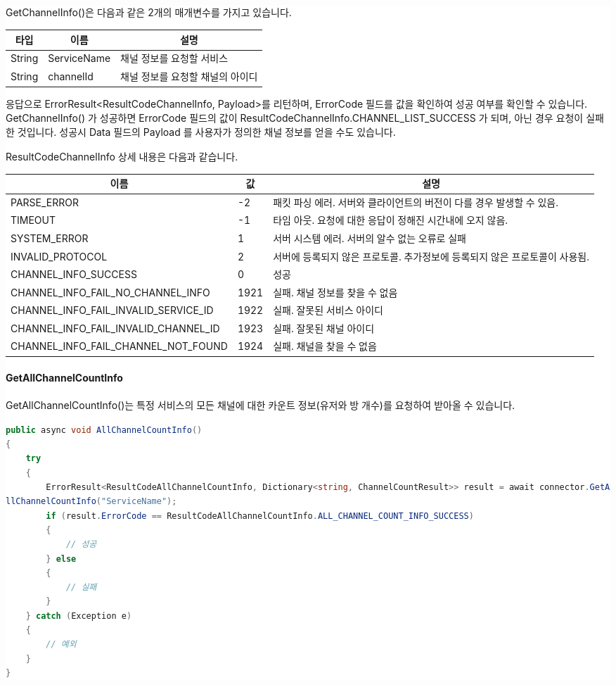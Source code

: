 GetChannelInfo()은 다음과 같은 2개의 매개변수를 가지고 있습니다.

| 타입     | 이름          | 설명                 |
|--------|-------------|--------------------|
| String | ServiceName | 채널 정보를 요청할 서비스     |
| String | channelId   | 채널 정보를 요청할 채널의 아이디 |

응답으로 ErrorResult<ResultCodeChannelInfo, Payload>를 리턴하며, ErrorCode 필드를 값을 확인하여 성공 여부를 확인할 수 있습니다. GetChannelInfo() 가 성공하면 ErrorCode 필드의 값이 ResultCodeChannelInfo.CHANNEL_LIST_SUCCESS 가 되며, 아닌 경우 요청이 실패한 것입니다. 성공시 Data 필드의 Payload 를 사용자가 정의한 채널 정보를 얻을 수도 있습니다.

ResultCodeChannelInfo 상세 내용은 다음과 같습니다.

| 이름                                   | 값    | 설명                                         |
|--------------------------------------|------|--------------------------------------------|
| PARSE_ERROR                          | -2   | 패킷 파싱 에러. 서버와 클라이언트의 버전이 다를 경우 발생할 수 있음.   |
| TIMEOUT                              | -1   | 타임 아웃. 요청에 대한 응답이 정해진 시간내에 오지 않음.          |
| SYSTEM_ERROR                         | 1    | 서버 시스템 에러.  서버의 알수 없는 오류로 실패               |
| INVALID_PROTOCOL                     | 2    | 서버에 등록되지 않은 프로토콜. 추가정보에 등록되지 않은 프로토콜이 사용됨. |
| CHANNEL_INFO_SUCCESS                 | 0    | 성공                                         |
| CHANNEL_INFO_FAIL_NO_CHANNEL_INFO    | 1921 | 실패. 채널 정보를 찾을 수 없음                         |
| CHANNEL_INFO_FAIL_INVALID_SERVICE_ID | 1922 | 실패. 잘못된 서비스 아이디                            |
| CHANNEL_INFO_FAIL_INVALID_CHANNEL_ID | 1923 | 실패. 잘못된 채널 아이디                             |
| CHANNEL_INFO_FAIL_CHANNEL_NOT_FOUND  | 1924 | 실패. 채널을 찾을 수 없음                            |

#### GetAllChannelCountInfo

GetAllChannelCountInfo()는 특정 서비스의 모든 채널에 대한 카운트 정보(유저와 방 개수)를 요청하여 받아올 수 있습니다.

```c#
public async void AllChannelCountInfo()
{
    try
    {
        ErrorResult<ResultCodeAllChannelCountInfo, Dictionary<string, ChannelCountResult>> result = await connector.GetAllChannelCountInfo("ServiceName");
        if (result.ErrorCode == ResultCodeAllChannelCountInfo.ALL_CHANNEL_COUNT_INFO_SUCCESS)
        {
            // 성공
        } else
        {
            // 실패
        }
    } catch (Exception e)
    {
        // 예외
    }
}
```

